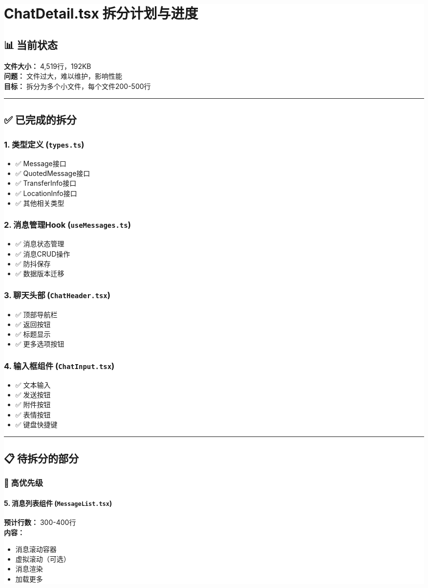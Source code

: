 # ChatDetail.tsx 拆分计划与进度

## 📊 当前状态

**文件大小：** 4,519行，192KB  
**问题：** 文件过大，难以维护，影响性能  
**目标：** 拆分为多个小文件，每个文件200-500行

---

## ✅ 已完成的拆分

### 1. 类型定义 (`types.ts`)
- ✅ Message接口
- ✅ QuotedMessage接口
- ✅ TransferInfo接口
- ✅ LocationInfo接口
- ✅ 其他相关类型

### 2. 消息管理Hook (`useMessages.ts`)
- ✅ 消息状态管理
- ✅ 消息CRUD操作
- ✅ 防抖保存
- ✅ 数据版本迁移

### 3. 聊天头部 (`ChatHeader.tsx`)
- ✅ 顶部导航栏
- ✅ 返回按钮
- ✅ 标题显示
- ✅ 更多选项按钮

### 4. 输入框组件 (`ChatInput.tsx`)
- ✅ 文本输入
- ✅ 发送按钮
- ✅ 附件按钮
- ✅ 表情按钮
- ✅ 键盘快捷键

---

## 📋 待拆分的部分

### 🔴 高优先级

#### 5. 消息列表组件 (`MessageList.tsx`)
**预计行数：** 300-400行  
**内容：**
- 消息滚动容器
- 虚拟滚动（可选）
- 消息渲染
- 加载更多
